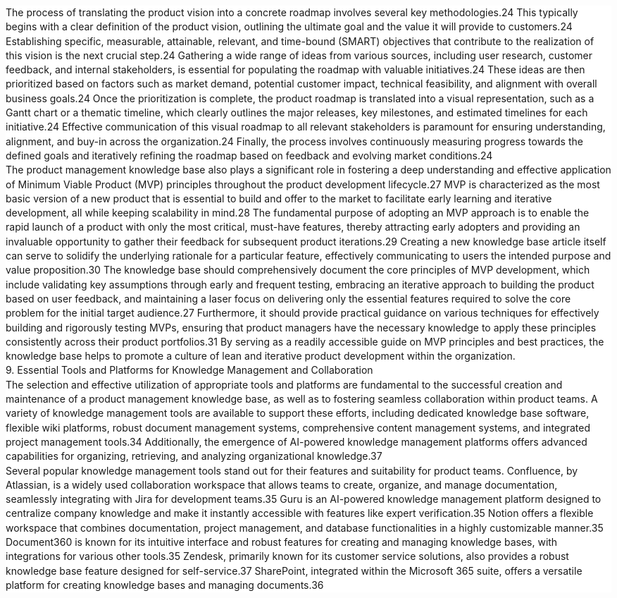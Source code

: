   The process of translating the product vision into a concrete roadmap involves several key methodologies.24 This typically begins with a clear definition of the product vision, outlining the ultimate goal and the value it will provide to customers.24 Establishing specific, measurable, attainable, relevant, and time-bound (SMART) objectives that contribute to the realization of this vision is the next crucial step.24 Gathering a wide range of ideas from various sources, including user research, customer feedback, and internal stakeholders, is essential for populating the roadmap with valuable initiatives.24 These ideas are then prioritized based on factors such as market demand, potential customer impact, technical feasibility, and alignment with overall business goals.24 Once the prioritization is complete, the product roadmap is translated into a visual representation, such as a Gantt chart or a thematic timeline, which clearly outlines the major releases, key milestones, and estimated timelines for each initiative.24 Effective communication of this visual roadmap to all relevant stakeholders is paramount for ensuring understanding, alignment, and buy-in across the organization.24 Finally, the process involves continuously measuring progress towards the defined goals and iteratively refining the roadmap based on feedback and evolving market conditions.24  
   The product management knowledge base also plays a significant role in fostering a deep understanding and effective application of Minimum Viable Product (MVP) principles throughout the product development lifecycle.27 MVP is characterized as the most basic version of a new product that is essential to build and offer to the market to facilitate early learning and iterative development, all while keeping scalability in mind.28 The fundamental purpose of adopting an MVP approach is to enable the rapid launch of a product with only the most critical, must-have features, thereby attracting early adopters and providing an invaluable opportunity to gather their feedback for subsequent product iterations.29 Creating a new knowledge base article itself can serve to solidify the underlying rationale for a particular feature, effectively communicating to users the intended purpose and value proposition.30 The knowledge base should comprehensively document the core principles of MVP development, which include validating key assumptions through early and frequent testing, embracing an iterative approach to building the product based on user feedback, and maintaining a laser focus on delivering only the essential features required to solve the core problem for the initial target audience.27 Furthermore, it should provide practical guidance on various techniques for effectively building and rigorously testing MVPs, ensuring that product managers have the necessary knowledge to apply these principles consistently across their product portfolios.31 By serving as a readily accessible guide on MVP principles and best practices, the knowledge base helps to promote a culture of lean and iterative product development within the organization.  
9. Essential Tools and Platforms for Knowledge Management and Collaboration  
   The selection and effective utilization of appropriate tools and platforms are fundamental to the successful creation and maintenance of a product management knowledge base, as well as to fostering seamless collaboration within product teams. A variety of knowledge management tools are available to support these efforts, including dedicated knowledge base software, flexible wiki platforms, robust document management systems, comprehensive content management systems, and integrated project management tools.34 Additionally, the emergence of AI-powered knowledge management platforms offers advanced capabilities for organizing, retrieving, and analyzing organizational knowledge.37  
   Several popular knowledge management tools stand out for their features and suitability for product teams. Confluence, by Atlassian, is a widely used collaboration workspace that allows teams to create, organize, and manage documentation, seamlessly integrating with Jira for development teams.35 Guru is an AI-powered knowledge management platform designed to centralize company knowledge and make it instantly accessible with features like expert verification.35 Notion offers a flexible workspace that combines documentation, project management, and database functionalities in a highly customizable manner.35 Document360 is known for its intuitive interface and robust features for creating and managing knowledge bases, with integrations for various other tools.35 Zendesk, primarily known for its customer service solutions, also provides a robust knowledge base feature designed for self-service.37 SharePoint, integrated within the Microsoft 365 suite, offers a versatile platform for creating knowledge bases and managing documents.36  